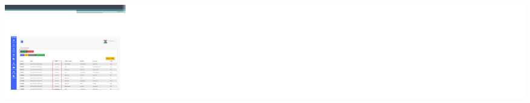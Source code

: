 <img src="https://github.com/Yusuf-E/Java-Spring-Javascript-MySql-Web-Application-Pet-Clinic/blob/main/images/27.jpg" width="200" style="max-width:100%;"></a>
  
<a href="https://github.com/Yusuf-E/Java-Spring-Javascript-MySql-Web-Application-Pet-Clinic/blob/main/images/28.jpg" target="_blank">